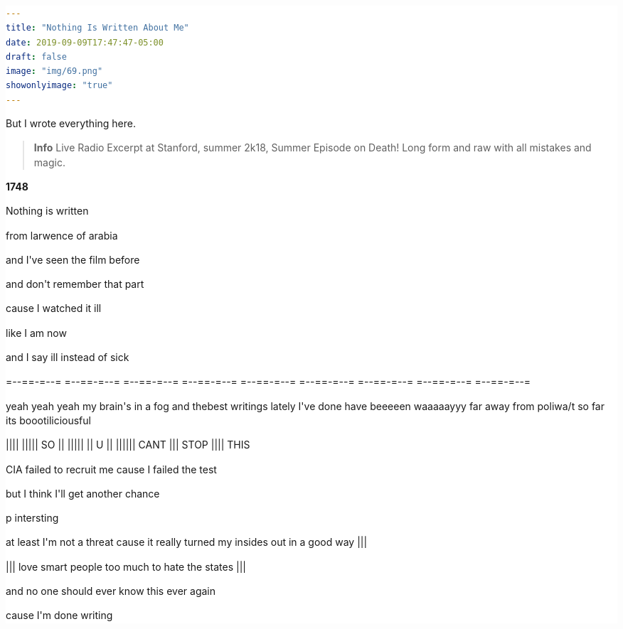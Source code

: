 ```yaml
---
title: "Nothing Is Written About Me"
date: 2019-09-09T17:47:47-05:00
draft: false
image: "img/69.png"
showonlyimage: "true"
---
```


But I wrote everything here.



> **Info** Live Radio Excerpt at Stanford, summer 2k18, Summer Episode on Death! Long form and raw with all mistakes and magic.

<iframe src="https://archive.org/embed/summerepisode3death20180724" width="500" height="140" frameborder="0" webkitallowfullscreen="true" mozallowfullscreen="true" allowfullscreen></iframe>

**1748**

Nothing is written

 from larwence of arabia

 and I've seen the film before

 and don't remember that part

 cause I watched it ill

 like I am now

 and I say ill instead of sick

 =--==-=--=  =--==-=--=  =--==-=--=  =--==-=--=  =--==-=--=  =--==-=--=  =--==-=--=  =--==-=--=  =--==-=--=

 yeah yeah yeah my brain's in a fog and thebest writings lately I've done have beeeeen waaaaayyy far away from poliwa/t so far its boootiliciousful

 |||| ||||| SO || ||||| || U || |||||| CANT ||| STOP |||| THIS


 CIA failed to recruit me
 cause I failed the test

 but I think I'll get another chance

 p intersting

 at least I'm not a threat cause it really turned my insides out in a good way |||


 ||| love smart people too much to hate the states |||

 and no one should ever know this ever again

 cause I'm done writing

